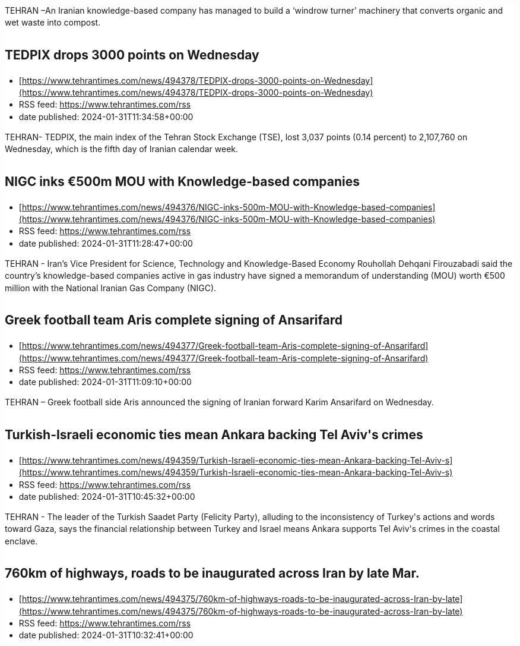 TEHRAN –An Iranian knowledge-based company has managed to build a ‘windrow turner’ machinery that converts organic and wet waste into compost.

## TEDPIX drops 3000 points on Wednesday
 - [https://www.tehrantimes.com/news/494378/TEDPIX-drops-3000-points-on-Wednesday](https://www.tehrantimes.com/news/494378/TEDPIX-drops-3000-points-on-Wednesday)
 - RSS feed: https://www.tehrantimes.com/rss
 - date published: 2024-01-31T11:34:58+00:00

TEHRAN- TEDPIX, the main index of the Tehran Stock Exchange (TSE), lost 3,037 points (0.14 percent) to 2,107,760 on Wednesday, which is the fifth day of Iranian calendar week.

## NIGC inks €500m MOU with Knowledge-based companies
 - [https://www.tehrantimes.com/news/494376/NIGC-inks-500m-MOU-with-Knowledge-based-companies](https://www.tehrantimes.com/news/494376/NIGC-inks-500m-MOU-with-Knowledge-based-companies)
 - RSS feed: https://www.tehrantimes.com/rss
 - date published: 2024-01-31T11:28:47+00:00

TEHRAN - Iran’s Vice President for Science, Technology and Knowledge-Based Economy Rouhollah Dehqani Firouzabadi said the country’s knowledge-based companies active in gas industry have signed a memorandum of understanding (MOU) worth €500 million with the National Iranian Gas Company (NIGC).

## Greek football team Aris complete signing of Ansarifard
 - [https://www.tehrantimes.com/news/494377/Greek-football-team-Aris-complete-signing-of-Ansarifard](https://www.tehrantimes.com/news/494377/Greek-football-team-Aris-complete-signing-of-Ansarifard)
 - RSS feed: https://www.tehrantimes.com/rss
 - date published: 2024-01-31T11:09:10+00:00

TEHRAN – Greek football side Aris announced the signing of Iranian forward Karim Ansarifard on Wednesday.

## Turkish-Israeli economic ties mean Ankara backing Tel Aviv's crimes
 - [https://www.tehrantimes.com/news/494359/Turkish-Israeli-economic-ties-mean-Ankara-backing-Tel-Aviv-s](https://www.tehrantimes.com/news/494359/Turkish-Israeli-economic-ties-mean-Ankara-backing-Tel-Aviv-s)
 - RSS feed: https://www.tehrantimes.com/rss
 - date published: 2024-01-31T10:45:32+00:00

TEHRAN - The leader of the Turkish Saadet Party (Felicity Party), alluding to the inconsistency of Turkey's actions and words toward Gaza, says the financial relationship between Turkey and Israel means Ankara supports Tel Aviv's crimes in the coastal enclave.

## 760km of highways, roads to be inaugurated across Iran by late Mar.
 - [https://www.tehrantimes.com/news/494375/760km-of-highways-roads-to-be-inaugurated-across-Iran-by-late](https://www.tehrantimes.com/news/494375/760km-of-highways-roads-to-be-inaugurated-across-Iran-by-late)
 - RSS feed: https://www.tehrantimes.com/rss
 - date published: 2024-01-31T10:32:41+00:00
